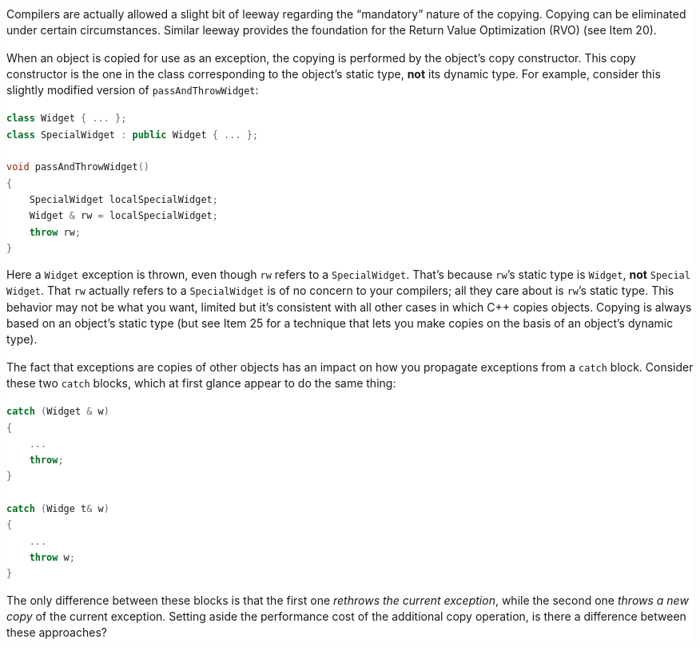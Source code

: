 
Compilers are actually allowed a slight bit of leeway regarding the “mandatory” nature of the copying. 
Copying can be eliminated under certain circumstances. 
Similar leeway provides the foundation for the Return Value Optimization (RVO) (see Item 20). 


When an object is copied for use as an exception,
the copying is performed by the object’s copy constructor. 
This copy constructor is the one in the class corresponding to the object’s static type, 
**not** its dynamic type. 
For example, consider this slightly modified version of `passAndThrowWidget`:
```c++
class Widget { ... };
class SpecialWidget : public Widget { ... };

void passAndThrowWidget()
{
    SpecialWidget localSpecialWidget;
    Widget & rw = localSpecialWidget;
    throw rw;
}
```
Here a `Widget` exception is thrown, even though `rw` refers to a `SpecialWidget`.
That’s because `rw`’s static type is `Widget`, **not** `SpecialWidget`. 
That `rw` actually refers to a `SpecialWidget` is of no concern to your compilers; 
all they care about is `rw`’s static type. 
This behavior may not be what you want, limited
but it’s consistent with all other cases in which C++ copies objects. 
Copying is always based on an object’s static type 
(but see Item 25 for a technique that lets you make copies on the basis of an object’s dynamic type). 


The fact that exceptions are copies of other objects
has an impact on how you propagate exceptions from a `catch` block. 
Consider these two `catch` blocks, which at first glance appear to do the same thing:
```c++
catch (Widget & w)
{
    ... 
    throw;
}   

catch (Widge t& w)
{
    ...
    throw w;
}
```
The only difference between these blocks is that the first one _rethrows the current exception_, 
while the second one _throws a new copy_ of the current exception. 
Setting aside the performance cost of the additional copy operation, 
is there a difference between these approaches? 

